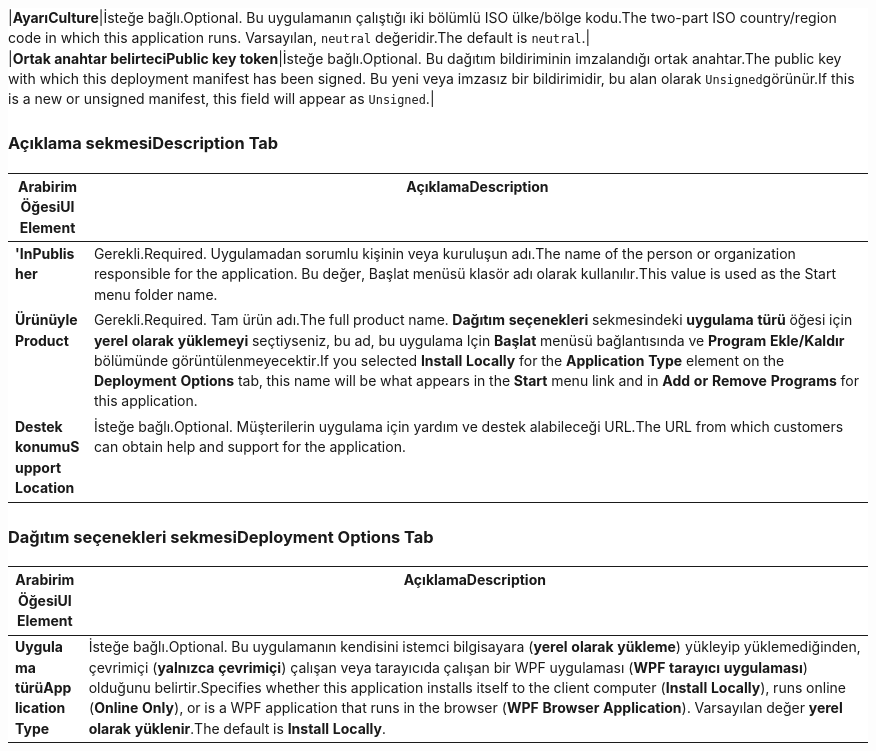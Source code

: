 |<span data-ttu-id="7d601-363">**Ayarı**</span><span class="sxs-lookup"><span data-stu-id="7d601-363">**Culture**</span></span>|<span data-ttu-id="7d601-364">İsteğe bağlı.</span><span class="sxs-lookup"><span data-stu-id="7d601-364">Optional.</span></span> <span data-ttu-id="7d601-365">Bu uygulamanın çalıştığı iki bölümlü ISO ülke/bölge kodu.</span><span class="sxs-lookup"><span data-stu-id="7d601-365">The two-part ISO country/region code in which this application runs.</span></span> <span data-ttu-id="7d601-366">Varsayılan, `neutral` değeridir.</span><span class="sxs-lookup"><span data-stu-id="7d601-366">The default is `neutral`.</span></span>|  
|<span data-ttu-id="7d601-367">**Ortak anahtar belirteci**</span><span class="sxs-lookup"><span data-stu-id="7d601-367">**Public key token**</span></span>|<span data-ttu-id="7d601-368">İsteğe bağlı.</span><span class="sxs-lookup"><span data-stu-id="7d601-368">Optional.</span></span> <span data-ttu-id="7d601-369">Bu dağıtım bildiriminin imzalandığı ortak anahtar.</span><span class="sxs-lookup"><span data-stu-id="7d601-369">The public key with which this deployment manifest has been signed.</span></span> <span data-ttu-id="7d601-370">Bu yeni veya imzasız bir bildirimidir, bu alan olarak `Unsigned`görünür.</span><span class="sxs-lookup"><span data-stu-id="7d601-370">If this is a new or unsigned manifest, this field will appear as `Unsigned`.</span></span>|  
  
### <a name="description-tab"></a><span data-ttu-id="7d601-371">Açıklama sekmesi</span><span class="sxs-lookup"><span data-stu-id="7d601-371">Description Tab</span></span>  
  
|<span data-ttu-id="7d601-372">Arabirim Öğesi</span><span class="sxs-lookup"><span data-stu-id="7d601-372">UI Element</span></span>|<span data-ttu-id="7d601-373">Açıklama</span><span class="sxs-lookup"><span data-stu-id="7d601-373">Description</span></span>|  
|----------------|-----------------|  
|<span data-ttu-id="7d601-374">**'In**</span><span class="sxs-lookup"><span data-stu-id="7d601-374">**Publisher**</span></span>|<span data-ttu-id="7d601-375">Gerekli.</span><span class="sxs-lookup"><span data-stu-id="7d601-375">Required.</span></span> <span data-ttu-id="7d601-376">Uygulamadan sorumlu kişinin veya kuruluşun adı.</span><span class="sxs-lookup"><span data-stu-id="7d601-376">The name of the person or organization responsible for the application.</span></span> <span data-ttu-id="7d601-377">Bu değer, Başlat menüsü klasör adı olarak kullanılır.</span><span class="sxs-lookup"><span data-stu-id="7d601-377">This value is used as the Start menu folder name.</span></span>|  
|<span data-ttu-id="7d601-378">**Ürünüyle**</span><span class="sxs-lookup"><span data-stu-id="7d601-378">**Product**</span></span>|<span data-ttu-id="7d601-379">Gerekli.</span><span class="sxs-lookup"><span data-stu-id="7d601-379">Required.</span></span> <span data-ttu-id="7d601-380">Tam ürün adı.</span><span class="sxs-lookup"><span data-stu-id="7d601-380">The full product name.</span></span> <span data-ttu-id="7d601-381">**Dağıtım seçenekleri** sekmesindeki **uygulama türü** öğesi için **yerel olarak yüklemeyi** seçtiyseniz, bu ad, bu uygulama Için **Başlat** menüsü bağlantısında ve **Program Ekle/Kaldır** bölümünde görüntülenmeyecektir.</span><span class="sxs-lookup"><span data-stu-id="7d601-381">If you selected **Install Locally** for the **Application Type** element on the **Deployment Options** tab, this name will be what appears in the **Start** menu link and in **Add or Remove Programs** for this application.</span></span>|  
|<span data-ttu-id="7d601-382">**Destek konumu**</span><span class="sxs-lookup"><span data-stu-id="7d601-382">**Support Location**</span></span>|<span data-ttu-id="7d601-383">İsteğe bağlı.</span><span class="sxs-lookup"><span data-stu-id="7d601-383">Optional.</span></span> <span data-ttu-id="7d601-384">Müşterilerin uygulama için yardım ve destek alabileceği URL.</span><span class="sxs-lookup"><span data-stu-id="7d601-384">The URL from which customers can obtain help and support for the application.</span></span>|  
  
### <a name="deployment-options-tab"></a><span data-ttu-id="7d601-385">Dağıtım seçenekleri sekmesi</span><span class="sxs-lookup"><span data-stu-id="7d601-385">Deployment Options Tab</span></span>  
  
|<span data-ttu-id="7d601-386">Arabirim Öğesi</span><span class="sxs-lookup"><span data-stu-id="7d601-386">UI Element</span></span>|<span data-ttu-id="7d601-387">Açıklama</span><span class="sxs-lookup"><span data-stu-id="7d601-387">Description</span></span>|  
|----------------|-----------------|  
|<span data-ttu-id="7d601-388">**Uygulama türü**</span><span class="sxs-lookup"><span data-stu-id="7d601-388">**Application Type**</span></span>|<span data-ttu-id="7d601-389">İsteğe bağlı.</span><span class="sxs-lookup"><span data-stu-id="7d601-389">Optional.</span></span> <span data-ttu-id="7d601-390">Bu uygulamanın kendisini istemci bilgisayara (**yerel olarak yükleme**) yükleyip yüklemediğinden, çevrimiçi (**yalnızca çevrimiçi**) çalışan veya tarayıcıda çalışan bir WPF uygulaması (**WPF tarayıcı uygulaması**) olduğunu belirtir.</span><span class="sxs-lookup"><span data-stu-id="7d601-390">Specifies whether this application installs itself to the client computer (**Install Locally**), runs online (**Online Only**), or is a WPF application that runs in the browser (**WPF Browser Application**).</span></span> <span data-ttu-id="7d601-391">Varsayılan değer **yerel olarak yüklenir**.</span><span class="sxs-lookup"><span data-stu-id="7d601-391">The default is **Install Locally**.</span></span>|  